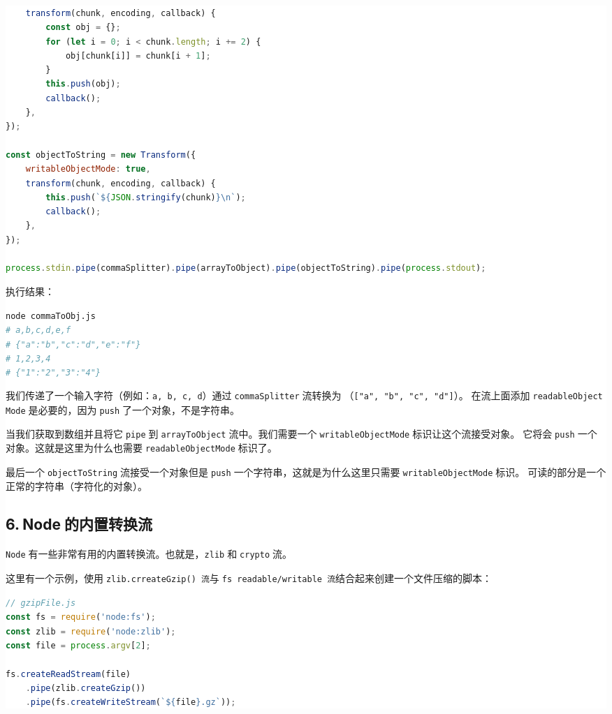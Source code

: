 ```js
    transform(chunk, encoding, callback) {
        const obj = {};
        for (let i = 0; i < chunk.length; i += 2) {
            obj[chunk[i]] = chunk[i + 1];
        }
        this.push(obj);
        callback();
    },
});

const objectToString = new Transform({
    writableObjectMode: true,
    transform(chunk, encoding, callback) {
        this.push(`${JSON.stringify(chunk)}\n`);
        callback();
    },
});

process.stdin.pipe(commaSplitter).pipe(arrayToObject).pipe(objectToString).pipe(process.stdout);
```

执行结果：

```bash
node commaToObj.js
# a,b,c,d,e,f
# {"a":"b","c":"d","e":"f"}
# 1,2,3,4
# {"1":"2","3":"4"}
```

我们传递了一个输入字符（例如：`a, b, c, d`）通过 `commaSplitter` 流转换为 （`["a", "b", "c", "d"]`）。
在流上面添加 `readableObjectMode` 是必要的，因为 `push` 了一个对象，不是字符串。

当我们获取到数组并且将它 `pipe` 到 `arrayToObject` 流中。我们需要一个 `writableObjectMode` 标识让这个流接受对象。
它将会 `push` 一个对象。这就是这里为什么也需要 `readableObjectMode` 标识了。

最后一个 `objectToString` 流接受一个对象但是 `push` 一个字符串，这就是为什么这里只需要 `writableObjectMode` 标识。
可读的部分是一个正常的字符串（字符化的对象）。

## 6. Node 的内置转换流

`Node` 有一些非常有用的内置转换流。也就是，`zlib` 和 `crypto` 流。

这里有一个示例，使用 `zlib.crreateGzip() 流`与 `fs readable/writable 流`结合起来创建一个文件压缩的脚本：

```js
// gzipFile.js
const fs = require('node:fs');
const zlib = require('node:zlib');
const file = process.argv[2];

fs.createReadStream(file)
    .pipe(zlib.createGzip())
    .pipe(fs.createWriteStream(`${file}.gz`));
```
